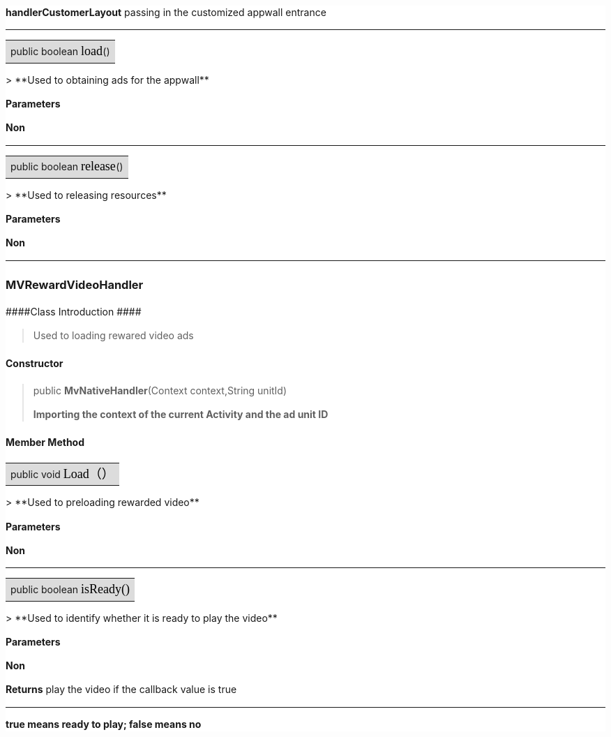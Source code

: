 **handlerCustomerLayout** passing in the customized appwall entrance  

***
 <table><tr><td bgcolor=#DCDCDC>public boolean <font color=#00000 face="Microsoft YaHei" size=4>load</font>()</td></tr></table>
> **Used to obtaining ads for the appwall**

**Parameters**

**Non**  

***

<table><tr><td bgcolor=#DCDCDC>public boolean <font color=#00000 face="Microsoft YaHei" size=4>release</font>()</td></tr></table>
> **Used to releasing resources**

**Parameters**

**Non**  

***


### MVRewardVideoHandler ###

####Class Introduction ####
> Used to loading rewared video ads

#### Constructor ####
> public **MvNativeHandler**(Context context,String unitId)
> 
> **Importing the context of the current Activity and the ad unit ID**

#### Member Method  ####
<table><tr><td bgcolor=#DCDCDC>public void <font color=#00000 face="Microsoft YaHei" size =4> Load（）</font></td></tr></table>
> **Used to preloading rewarded video**  

**Parameters**

**Non**  

***

<table><tr><td bgcolor=#DCDCDC>public boolean <font color=#00000 face="Microsoft YaHei" size =4> isReady()</font></td></tr></table>
> **Used to identify whether it is ready to play the video**

**Parameters**

**Non**  

**Returns** play the video if the callback value is true
***
**true means ready to play; false means no**

